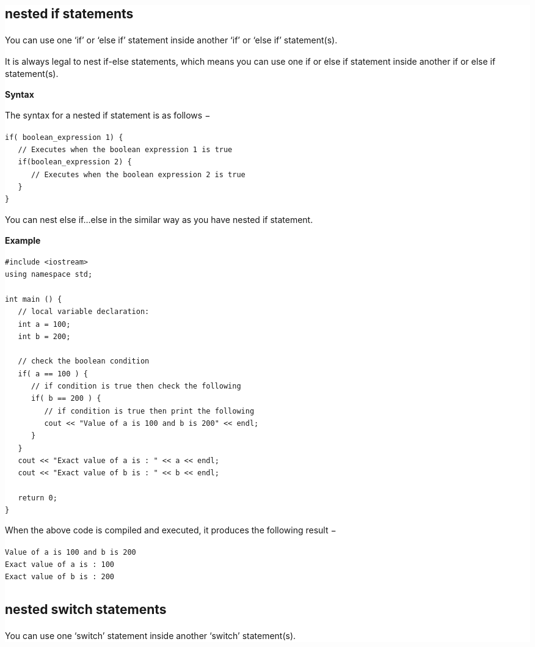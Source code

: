 ##	nested if statements
You can use one ‘if’ or ‘else if’ statement inside another ‘if’ or ‘else if’ statement(s).

It is always legal to nest if-else statements, which means you can use one if or else if statement inside another if or else if statement(s).

**Syntax**

The syntax for a nested if statement is as follows −
```
if( boolean_expression 1) {
   // Executes when the boolean expression 1 is true
   if(boolean_expression 2) {
      // Executes when the boolean expression 2 is true
   }
}
```
You can nest else if...else in the similar way as you have nested if statement.

**Example**
```
#include <iostream>
using namespace std;

int main () {
   // local variable declaration:
   int a = 100;
   int b = 200;

   // check the boolean condition
   if( a == 100 ) {
      // if condition is true then check the following
      if( b == 200 ) {
         // if condition is true then print the following
         cout << "Value of a is 100 and b is 200" << endl;
      }
   }
   cout << "Exact value of a is : " << a << endl;
   cout << "Exact value of b is : " << b << endl;

   return 0;
}
```
When the above code is compiled and executed, it produces the following result −
```
Value of a is 100 and b is 200
Exact value of a is : 100
Exact value of b is : 200
```

##	nested switch statements
You can use one ‘switch’ statement inside another ‘switch’ statement(s).
